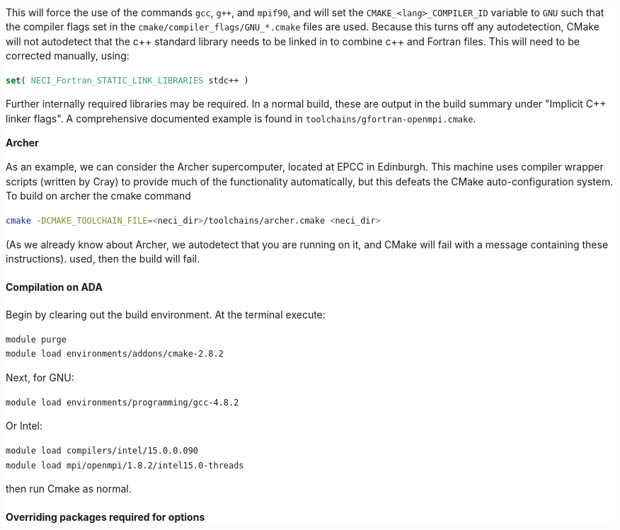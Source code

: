 This will force the use of the commands `gcc`, `g++`, and `mpif90`, and
will set the `CMAKE_<lang>_COMPILER_ID` variable to `GNU` such that the
compiler flags set in the `cmake/compiler_flags/GNU_*.cmake` files are
used. Because this turns off any autodetection, CMake will not
autodetect that the c++ standard library needs to be linked in to
combine c++ and Fortran files. This will need to be corrected manually,
using:

```cmake
set( NECI_Fortran_STATIC_LINK_LIBRARIES stdc++ )
```

Further internally required libraries may be required. In a normal
build, these are output in the build summary under "Implicit C++ linker
flags". A comprehensive documented example is found in
`toolchains/gfortran-openmpi.cmake`.

**Archer**

As an example, we can consider the Archer supercomputer, located at EPCC
in Edinburgh. This machine uses compiler wrapper scripts (written by
Cray) to provide much of the functionality automatically, but this
defeats the CMake auto-configuration system. To build on archer the
cmake command

```bash 
cmake -DCMAKE_TOOLCHAIN_FILE=<neci_dir>/toolchains/archer.cmake <neci_dir>
```

(As we already know about Archer, we autodetect that you are running on
it, and CMake will fail with a message containing these instructions).
used, then the build will fail.

#### Compilation on ADA

Begin by clearing out the build environment. At the terminal execute:

```bash
module purge
module load environments/addons/cmake-2.8.2
```

Next, for GNU:

```bash
module load environments/programming/gcc-4.8.2
```

Or Intel:

```bash
module load compilers/intel/15.0.0.090
module load mpi/openmpi/1.8.2/intel15.0-threads
```

then run Cmake as normal.

#### Overriding packages required for options
